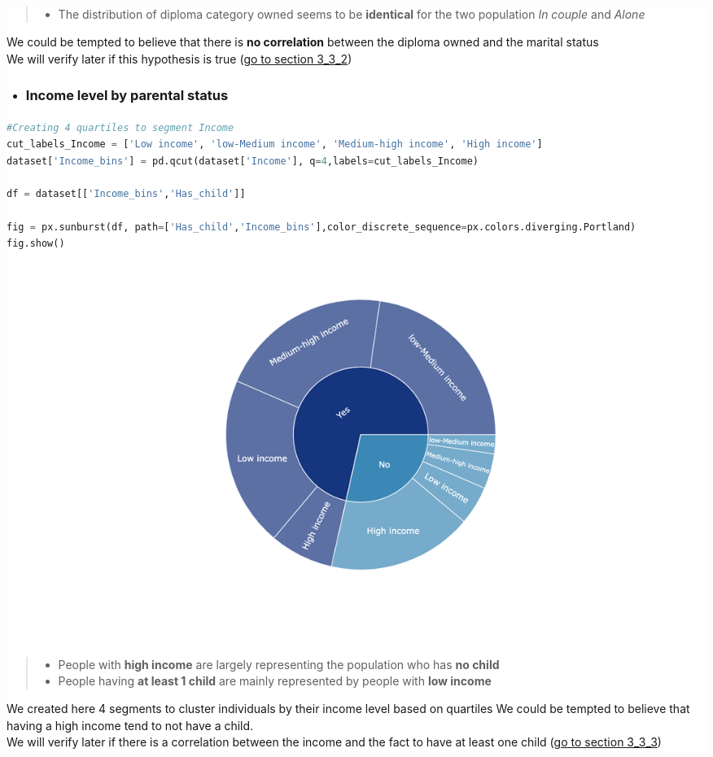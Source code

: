 >- The distribution of diploma category owned seems to be __identical__ for the two population _In couple_ and _Alone_ 

We could be tempted to believe that there is __no correlation__ between the diploma owned and the marital status  
We will verify later if this hypothesis is true ([go to section 3_3_2](#section_3_3_2))

* <h3>Income level by parental status <a class="anchor" id="section_2_5"></a>


```python
#Creating 4 quartiles to segment Income
cut_labels_Income = ['Low income', 'low-Medium income', 'Medium-high income', 'High income']
dataset['Income_bins'] = pd.qcut(dataset['Income'], q=4,labels=cut_labels_Income)

df = dataset[['Income_bins','Has_child']]

fig = px.sunburst(df, path=['Has_child','Income_bins'],color_discrete_sequence=px.colors.diverging.Portland)
fig.show()
```
![Alt Text](input/img_6.png)

>- People with __high income__ are largely representing the population who has __no child__
>- People having __at least 1 child__ are mainly represented by people with __low income__  

We created here 4 segments to cluster individuals by their income level based on quartiles
We could be tempted to believe that having a high income tend to not have a child.  
We will verify later if there is a correlation between the income and the fact to have at least one child ([go to section 3_3_3](#section_3_3_3))
